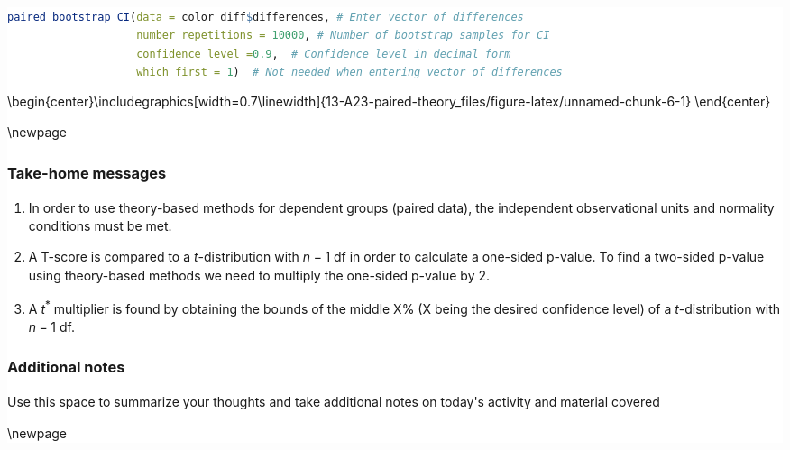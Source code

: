 ``` r
paired_bootstrap_CI(data = color_diff$differences, # Enter vector of differences
                    number_repetitions = 10000, # Number of bootstrap samples for CI
                    confidence_level =0.9,  # Confidence level in decimal form
                    which_first = 1)  # Not needed when entering vector of differences
```



\begin{center}\includegraphics[width=0.7\linewidth]{13-A23-paired-theory_files/figure-latex/unnamed-chunk-6-1} \end{center}

\newpage 

### Take-home messages

1.  In order to use theory-based methods for dependent groups (paired data), the independent observational units and normality conditions must be met.  

2.  A T-score is compared to a $t$-distribution with $n - 1$ df in order to calculate a one-sided p-value. To find a two-sided p-value using theory-based methods we need to multiply the one-sided p-value by 2.  

3.  A $t^*$ multiplier is found by obtaining the bounds of the middle X% (X being the desired confidence level) of a $t$-distribution with $n - 1$ df.


### Additional notes

Use this space to summarize your thoughts and take additional notes on today's activity and material covered

\newpage
